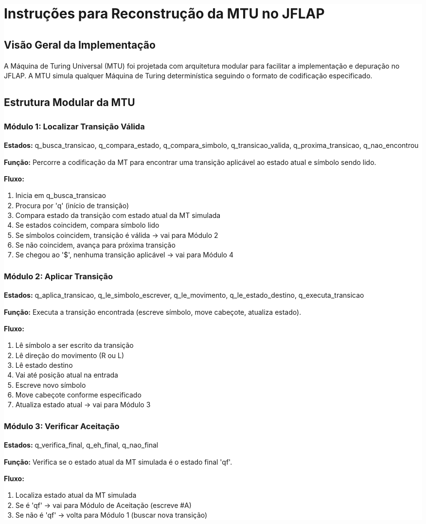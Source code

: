 # Instruções para Reconstrução da MTU no JFLAP

## Visão Geral da Implementação

A Máquina de Turing Universal (MTU) foi projetada com arquitetura modular para facilitar a implementação e depuração no JFLAP. A MTU simula qualquer Máquina de Turing determinística seguindo o formato de codificação especificado.

## Estrutura Modular da MTU

### Módulo 1: Localizar Transição Válida
**Estados:** q_busca_transicao, q_compara_estado, q_compara_simbolo, q_transicao_valida, q_proxima_transicao, q_nao_encontrou

**Função:** Percorre a codificação da MT para encontrar uma transição aplicável ao estado atual e símbolo sendo lido.

**Fluxo:**
1. Inicia em q_busca_transicao
2. Procura por 'q' (início de transição)
3. Compara estado da transição com estado atual da MT simulada
4. Se estados coincidem, compara símbolo lido
5. Se símbolos coincidem, transição é válida → vai para Módulo 2
6. Se não coincidem, avança para próxima transição
7. Se chegou ao '$', nenhuma transição aplicável → vai para Módulo 4

### Módulo 2: Aplicar Transição
**Estados:** q_aplica_transicao, q_le_simbolo_escrever, q_le_movimento, q_le_estado_destino, q_executa_transicao

**Função:** Executa a transição encontrada (escreve símbolo, move cabeçote, atualiza estado).

**Fluxo:**
1. Lê símbolo a ser escrito da transição
2. Lê direção do movimento (R ou L)
3. Lê estado destino
4. Vai até posição atual na entrada
5. Escreve novo símbolo
6. Move cabeçote conforme especificado
7. Atualiza estado atual → vai para Módulo 3

### Módulo 3: Verificar Aceitação
**Estados:** q_verifica_final, q_eh_final, q_nao_final

**Função:** Verifica se o estado atual da MT simulada é o estado final 'qf'.

**Fluxo:**
1. Localiza estado atual da MT simulada
2. Se é 'qf' → vai para Módulo de Aceitação (escreve #A)
3. Se não é 'qf' → volta para Módulo 1 (buscar nova transição)
